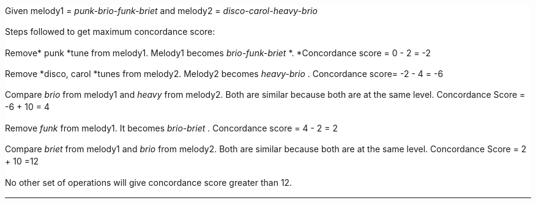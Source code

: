 Given melody1 = *punk-brio-funk-briet* and melody2 = *disco-carol-heavy-brio*

Steps followed to get maximum concordance score:

Remove* punk *tune from melody1. Melody1 becomes *brio-funk-briet* *. *Concordance score = 0 - 2 = -2

Remove *disco, carol *tunes from melody2. Melody2 becomes  *heavy-brio* . Concordance score= -2 - 4 = -6

Compare *brio* from melody1 and *heavy* from melody2. Both are similar because both are at the same level. Concordance Score = -6 + 10 = 4

Remove *funk* from melody1. It becomes  *brio-briet* . Concordance score = 4 - 2 = 2

Compare *briet* from melody1 and *brio* from melody2. Both are similar because both are at the same level. Concordance Score = 2 + 10 =12

No other set of operations will give concordance score greater than 12.


---